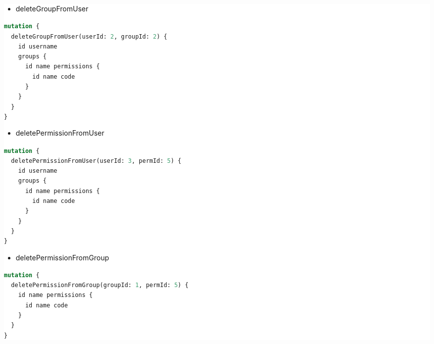 * deleteGroupFromUser
```graphql
mutation {
  deleteGroupFromUser(userId: 2, groupId: 2) {
    id username
    groups {
      id name permissions {
        id name code
      }
    }
  }
}
```

* deletePermissionFromUser
```graphql
mutation {
  deletePermissionFromUser(userId: 3, permId: 5) {
    id username
    groups {
      id name permissions {
        id name code
      }
    }
  }
}
```

* deletePermissionFromGroup
```graphql
mutation {
  deletePermissionFromGroup(groupId: 1, permId: 5) {
    id name permissions {
      id name code
    }
  }
}
```